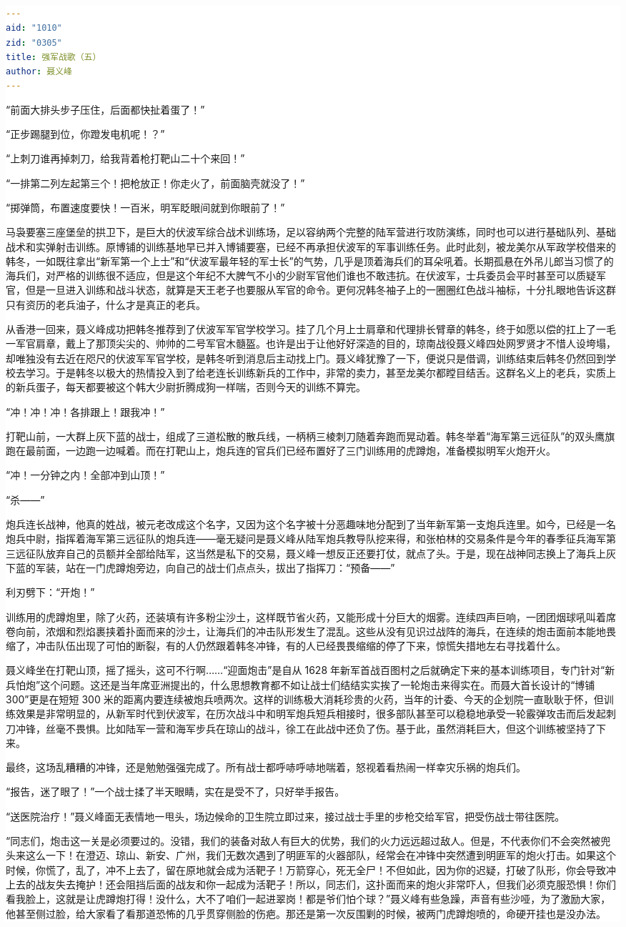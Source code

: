 ```yaml
---
aid: "1010"
zid: "0305"
title: 强军战歌（五）
author: 聂义峰
---
```


“前面大排头步子压住，后面都快扯着蛋了！”

“正步踢腿到位，你蹬发电机呢！？”

“上刺刀谁再掉刺刀，给我背着枪打靶山二十个来回！”

“一排第二列左起第三个！把枪放正！你走火了，前面脑壳就没了！”

“掷弹筒，布置速度要快！一百米，明军眨眼间就到你眼前了！”

马袅要塞三座堡垒的拱卫下，是巨大的伏波军综合战术训练场，足以容纳两个完整的陆军营进行攻防演练，同时也可以进行基础队列、基础战术和实弹射击训练。原博铺的训练基地早已并入博铺要塞，已经不再承担伏波军的军事训练任务。此时此刻，被龙美尔从军政学校借来的韩冬，一如既往拿出“新军第一个上士”和“伏波军最年轻的军士长”的气势，几乎是顶着海兵们的耳朵吼着。长期孤悬在外吊儿郎当习惯了的海兵们，对严格的训练很不适应，但是这个年纪不大脾气不小的少尉军官他们谁也不敢违抗。在伏波军，士兵委员会平时甚至可以质疑军官，但是一旦进入训练和战斗状态，就算是天王老子也要服从军官的命令。更何况韩冬袖子上的一圈圈红色战斗袖标，十分扎眼地告诉这群只有资历的老兵油子，什么才是真正的老兵。

从香港一回来，聂义峰成功把韩冬推荐到了伏波军军官学校学习。挂了几个月上士肩章和代理排长臂章的韩冬，终于如愿以偿的扛上了一毛一军官肩章，戴上了那顶尖尖的、帅帅的二号军官木髓盔。也许是出于让他好好深造的目的，琼南战役聂义峰四处网罗贤才不惜人设垮塌，却唯独没有去近在咫尺的伏波军军官学校，是韩冬听到消息后主动找上门。聂义峰犹豫了一下，便说只是借调，训练结束后韩冬仍然回到学校去学习。于是韩冬以极大的热情投入到了给老连长训练新兵的工作中，非常的卖力，甚至龙美尔都瞠目结舌。这群名义上的老兵，实质上的新兵蛋子，每天都要被这个韩大少尉折腾成狗一样喘，否则今天的训练不算完。

“冲！冲！冲！各排跟上！跟我冲！”

打靶山前，一大群上灰下蓝的战士，组成了三道松散的散兵线，一柄柄三棱刺刀随着奔跑而晃动着。韩冬举着“海军第三远征队”的双头鹰旗跑在最前面，一边跑一边喊着。而在打靶山上，炮兵连的官兵们已经布置好了三门训练用的虎蹲炮，准备模拟明军火炮开火。

“冲！一分钟之内！全部冲到山顶！”

“杀——”

炮兵连长战神，他真的姓战，被元老改成这个名字，又因为这个名字被十分恶趣味地分配到了当年新军第一支炮兵连里。如今，已经是一名炮兵中尉，指挥着海军第三远征队的炮兵连——毫无疑问是聂义峰从陆军炮兵教导队挖来得，和张柏林的交易条件是今年的春季征兵海军第三远征队放弃自己的员额并全部给陆军，这当然是私下的交易，聂义峰一想反正还要打仗，就点了头。于是，现在战神同志换上了海兵上灰下蓝的军装，站在一门虎蹲炮旁边，向自己的战士们点点头，拔出了指挥刀：“预备——”

利刃劈下：“开炮！”

训练用的虎蹲炮里，除了火药，还装填有许多粉尘沙土，这样既节省火药，又能形成十分巨大的烟雾。连续四声巨响，一团团烟球吼叫着席卷向前，浓烟和烈焰裹挟着扑面而来的沙土，让海兵们的冲击队形发生了混乱。这些从没有见识过战阵的海兵，在连续的炮击面前本能地畏缩了，冲击队伍出现了可怕的断裂，有的人仍然跟着韩冬冲锋，有的人已经畏畏缩缩的停了下来，惊慌失措地左右寻找着什么。

聂义峰坐在打靶山顶，摇了摇头，这可不行啊……“迎面炮击”是自从 1628 年新军首战百图村之后就确定下来的基本训练项目，专门针对“新兵怕炮”这个问题。这还是当年席亚洲提出的，什么思想教育都不如让战士们结结实实挨了一轮炮击来得实在。而聂大首长设计的“博铺 300”更是在短短 300 米的距离内要连续被炮兵喷两次。这样的训练极大消耗珍贵的火药，当年的计委、今天的企划院一直耿耿于怀，但训练效果是非常明显的，从新军时代到伏波军，在历次战斗中和明军炮兵短兵相接时，很多部队甚至可以稳稳地承受一轮霰弹攻击而后发起刺刀冲锋，丝毫不畏惧。比如陆军一营和海军步兵在琼山的战斗，徐工在此战中还负了伤。基于此，虽然消耗巨大，但这个训练被坚持了下来。

最终，这场乱糟糟的冲锋，还是勉勉强强完成了。所有战士都呼哧呼哧地喘着，怒视着看热闹一样幸灾乐祸的炮兵们。

“报告，迷了眼了！”一个战士揉了半天眼睛，实在是受不了，只好举手报告。

“送医院治疗！”聂义峰面无表情地一甩头，场边候命的卫生院立即过来，接过战士手里的步枪交给军官，把受伤战士带往医院。

“同志们，炮击这一关是必须要过的。没错，我们的装备对敌人有巨大的优势，我们的火力远远超过敌人。但是，不代表你们不会突然被兜头来这么一下！在澄迈、琼山、新安、广州，我们无数次遇到了明匪军的火器部队，经常会在冲锋中突然遭到明匪军的炮火打击。如果这个时候，你慌了，乱了，冲不上去了，留在原地就会成为活靶子！万箭穿心，死无全尸！不但如此，因为你的迟疑，打破了队形，你会导致冲上去的战友失去掩护！还会阻挡后面的战友和你一起成为活靶子！所以，同志们，这扑面而来的炮火非常吓人，但我们必须克服恐惧！你们看我脸上，这就是让虎蹲炮打得！没什么，大不了咱们一起进翠岗！都是爷们怕个球？”聂义峰有些急躁，声音有些沙哑，为了激励大家，他甚至侧过脸，给大家看了看那道恐怖的几乎贯穿侧脸的伤疤。那还是第一次反围剿的时候，被两门虎蹲炮喷的，命硬开挂也是没办法。
